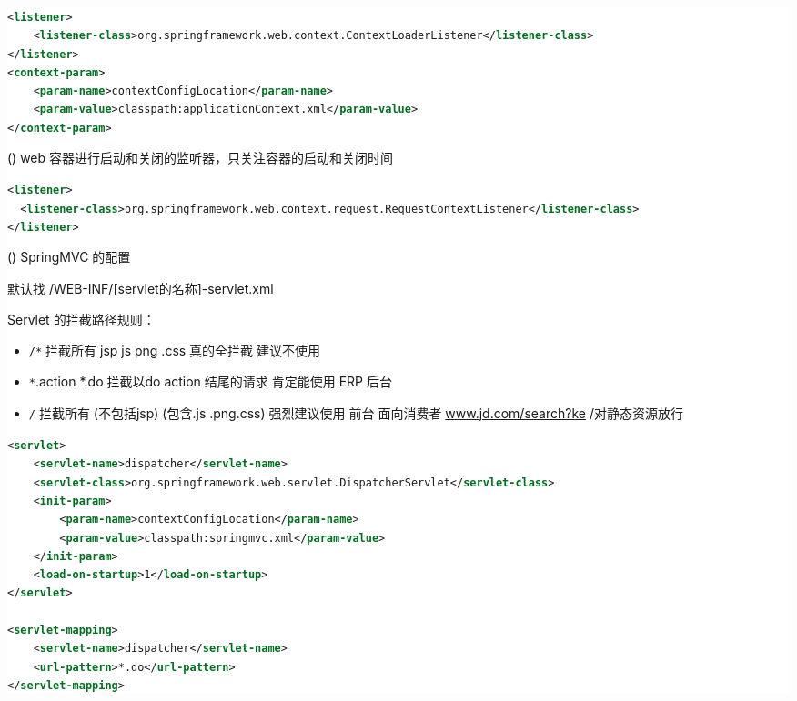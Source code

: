 



```xml
<listener>
	<listener-class>org.springframework.web.context.ContextLoaderListener</listener-class>
</listener>
<context-param>
	<param-name>contextConfigLocation</param-name>
	<param-value>classpath:applicationContext.xml</param-value>
</context-param>
```



() web 容器进行启动和关闭的监听器，只关注容器的启动和关闭时间

```xml
<listener>
  <listener-class>org.springframework.web.context.request.RequestContextListener</listener-class>
</listener>
```







() SpringMVC 的配置

默认找 /WEB-INF/[servlet的名称]-servlet.xml

Servlet 的拦截路径规则：

- `/*`  拦截所有   jsp  js png .css  真的全拦截   建议不使用

- `*`.action *.do 拦截以do action 结尾的请求     肯定能使用   ERP  后台  

- `/`  拦截所有 (不包括jsp) (包含.js .png.css)  强烈建议使用     前台 面向消费者  www.jd.com/search?ke   /对静态资源放行

```xml
<servlet>
	<servlet-name>dispatcher</servlet-name>
	<servlet-class>org.springframework.web.servlet.DispatcherServlet</servlet-class>
	<init-param>
		<param-name>contextConfigLocation</param-name>
		<param-value>classpath:springmvc.xml</param-value>
	</init-param>
    <load-on-startup>1</load-on-startup>
</servlet>

<servlet-mapping>
	<servlet-name>dispatcher</servlet-name>
	<url-pattern>*.do</url-pattern>
</servlet-mapping>
```





